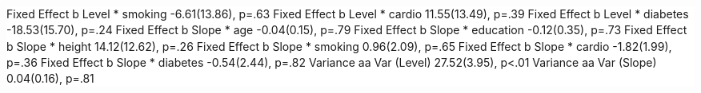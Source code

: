    <td style="text-align:left;"> Fixed Effect </td>
   <td style="text-align:center;"> b </td>
   <td style="text-align:left;"> Level * smoking </td>
   <td style="text-align:right;"> -6.61(13.86),  p=.63 </td>
  </tr>
  <tr>
   <td style="text-align:left;"> Fixed Effect </td>
   <td style="text-align:center;"> b </td>
   <td style="text-align:left;"> Level * cardio </td>
   <td style="text-align:right;"> 11.55(13.49),  p=.39 </td>
  </tr>
  <tr>
   <td style="text-align:left;"> Fixed Effect </td>
   <td style="text-align:center;"> b </td>
   <td style="text-align:left;"> Level * diabetes </td>
   <td style="text-align:right;"> -18.53(15.70),  p=.24 </td>
  </tr>
  <tr>
   <td style="text-align:left;"> Fixed Effect </td>
   <td style="text-align:center;"> b </td>
   <td style="text-align:left;"> Slope * age </td>
   <td style="text-align:right;"> -0.04(0.15),  p=.79 </td>
  </tr>
  <tr>
   <td style="text-align:left;"> Fixed Effect </td>
   <td style="text-align:center;"> b </td>
   <td style="text-align:left;"> Slope * education </td>
   <td style="text-align:right;"> -0.12(0.35),  p=.73 </td>
  </tr>
  <tr>
   <td style="text-align:left;"> Fixed Effect </td>
   <td style="text-align:center;"> b </td>
   <td style="text-align:left;"> Slope * height </td>
   <td style="text-align:right;"> 14.12(12.62),  p=.26 </td>
  </tr>
  <tr>
   <td style="text-align:left;"> Fixed Effect </td>
   <td style="text-align:center;"> b </td>
   <td style="text-align:left;"> Slope * smoking </td>
   <td style="text-align:right;"> 0.96(2.09),  p=.65 </td>
  </tr>
  <tr>
   <td style="text-align:left;"> Fixed Effect </td>
   <td style="text-align:center;"> b </td>
   <td style="text-align:left;"> Slope * cardio </td>
   <td style="text-align:right;"> -1.82(1.99),  p=.36 </td>
  </tr>
  <tr>
   <td style="text-align:left;"> Fixed Effect </td>
   <td style="text-align:center;"> b </td>
   <td style="text-align:left;"> Slope * diabetes </td>
   <td style="text-align:right;"> -0.54(2.44),  p=.82 </td>
  </tr>
  <tr>
   <td style="text-align:left;"> Variance </td>
   <td style="text-align:center;"> aa </td>
   <td style="text-align:left;"> Var (Level) </td>
   <td style="text-align:right;"> 27.52(3.95),  p&lt;.01 </td>
  </tr>
  <tr>
   <td style="text-align:left;"> Variance </td>
   <td style="text-align:center;"> aa </td>
   <td style="text-align:left;"> Var (Slope) </td>
   <td style="text-align:right;"> 0.04(0.16),  p=.81 </td>